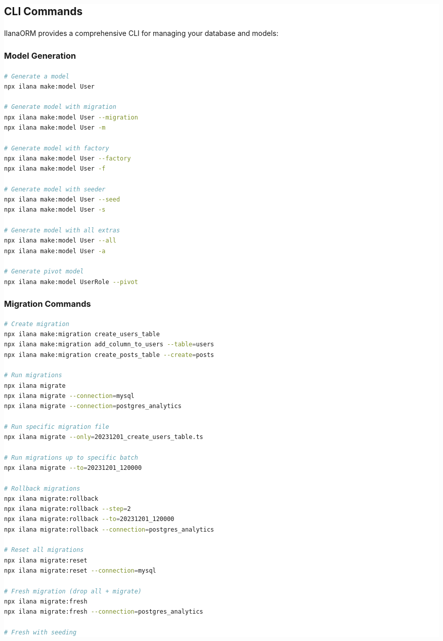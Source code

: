 ## CLI Commands

IlanaORM provides a comprehensive CLI for managing your database and models:

### Model Generation

```bash
# Generate a model
npx ilana make:model User

# Generate model with migration
npx ilana make:model User --migration
npx ilana make:model User -m

# Generate model with factory
npx ilana make:model User --factory
npx ilana make:model User -f

# Generate model with seeder
npx ilana make:model User --seed
npx ilana make:model User -s

# Generate model with all extras
npx ilana make:model User --all
npx ilana make:model User -a

# Generate pivot model
npx ilana make:model UserRole --pivot
```

### Migration Commands

```bash
# Create migration
npx ilana make:migration create_users_table
npx ilana make:migration add_column_to_users --table=users
npx ilana make:migration create_posts_table --create=posts

# Run migrations
npx ilana migrate
npx ilana migrate --connection=mysql
npx ilana migrate --connection=postgres_analytics

# Run specific migration file
npx ilana migrate --only=20231201_create_users_table.ts

# Run migrations up to specific batch
npx ilana migrate --to=20231201_120000

# Rollback migrations
npx ilana migrate:rollback
npx ilana migrate:rollback --step=2
npx ilana migrate:rollback --to=20231201_120000
npx ilana migrate:rollback --connection=postgres_analytics

# Reset all migrations
npx ilana migrate:reset
npx ilana migrate:reset --connection=mysql

# Fresh migration (drop all + migrate)
npx ilana migrate:fresh
npx ilana migrate:fresh --connection=postgres_analytics

# Fresh with seeding
```